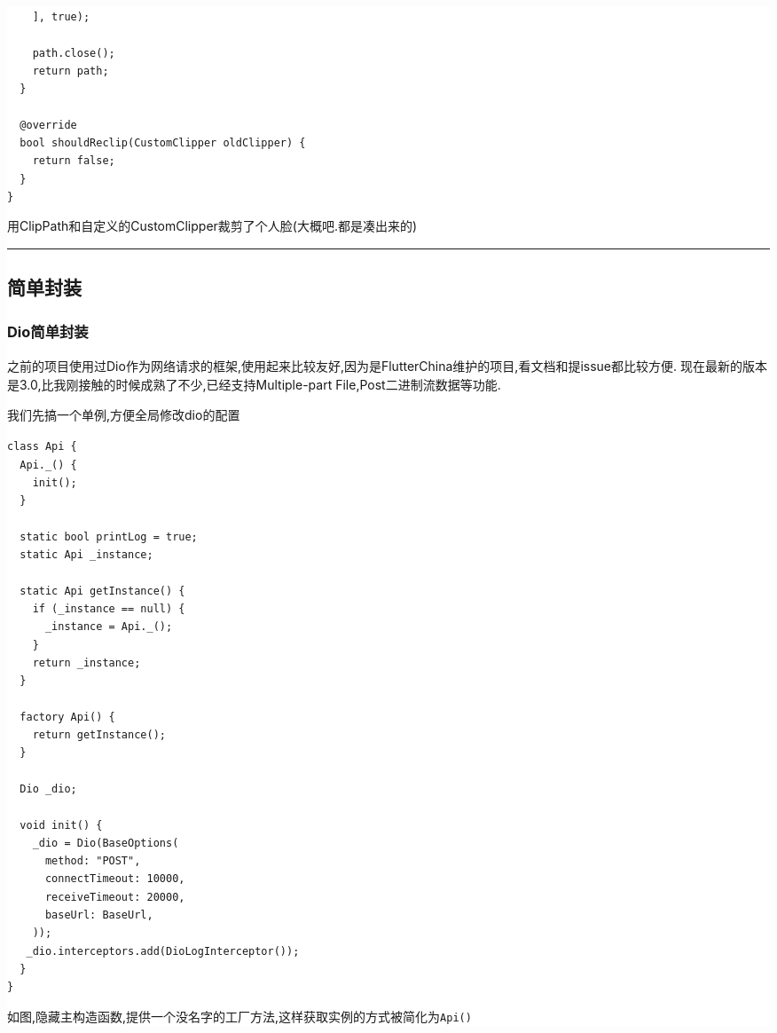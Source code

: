 ```
    ], true);

    path.close();
    return path;
  }

  @override
  bool shouldReclip(CustomClipper oldClipper) {
    return false;
  }
}

```
用ClipPath和自定义的CustomClipper裁剪了个人脸(大概吧.都是凑出来的)



---

## 简单封装

### Dio简单封装
之前的项目使用过Dio作为网络请求的框架,使用起来比较友好,因为是FlutterChina维护的项目,看文档和提issue都比较方便. 现在最新的版本是3.0,比我刚接触的时候成熟了不少,已经支持Multiple-part File,Post二进制流数据等功能.

我们先搞一个单例,方便全局修改dio的配置
```
class Api {
  Api._() {
    init();
  }

  static bool printLog = true;
  static Api _instance;

  static Api getInstance() {
    if (_instance == null) {
      _instance = Api._();
    }
    return _instance;
  }

  factory Api() {
    return getInstance();
  }

  Dio _dio;

  void init() {
    _dio = Dio(BaseOptions(
      method: "POST",
      connectTimeout: 10000,
      receiveTimeout: 20000,
      baseUrl: BaseUrl,
    ));
   _dio.interceptors.add(DioLogInterceptor());
  }
}
```
如图,隐藏主构造函数,提供一个没名字的工厂方法,这样获取实例的方式被简化为`Api()`
